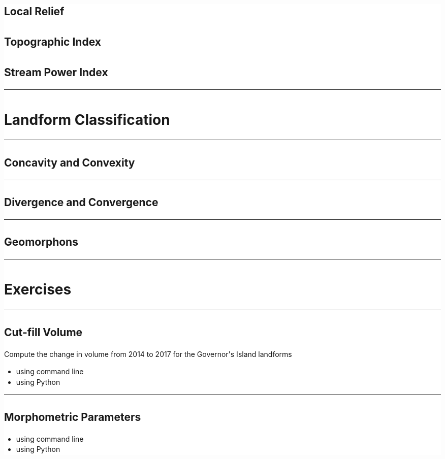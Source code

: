 
## Local Relief
## Topographic Index
## Stream Power Index

---

# Landform Classification

---

## Concavity and Convexity

---

## Divergence and Convergence

---

## Geomorphons

---

# Exercises

---

## Cut-fill Volume
Compute the change in volume from 2014 to 2017 for the Governor's Island landforms
* using command line
* using Python

---

## Morphometric Parameters
* using command line
* using Python
